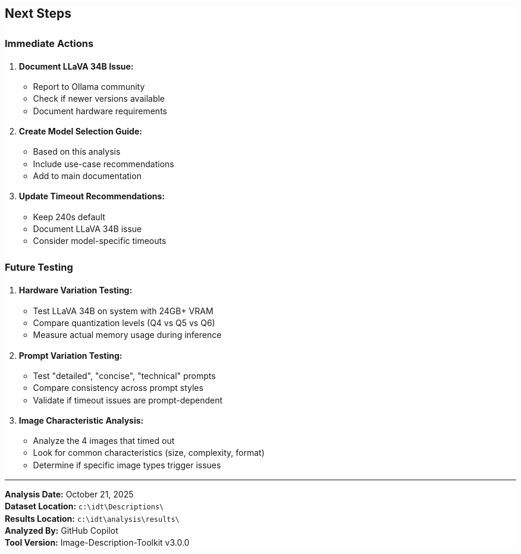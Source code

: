 ## Next Steps

### Immediate Actions

1. **Document LLaVA 34B Issue:**
   - Report to Ollama community
   - Check if newer versions available
   - Document hardware requirements

2. **Create Model Selection Guide:**
   - Based on this analysis
   - Include use-case recommendations
   - Add to main documentation

3. **Update Timeout Recommendations:**
   - Keep 240s default
   - Document LLaVA 34B issue
   - Consider model-specific timeouts

### Future Testing

1. **Hardware Variation Testing:**
   - Test LLaVA 34B on system with 24GB+ VRAM
   - Compare quantization levels (Q4 vs Q5 vs Q6)
   - Measure actual memory usage during inference

2. **Prompt Variation Testing:**
   - Test "detailed", "concise", "technical" prompts
   - Compare consistency across prompt styles
   - Validate if timeout issues are prompt-dependent

3. **Image Characteristic Analysis:**
   - Analyze the 4 images that timed out
   - Look for common characteristics (size, complexity, format)
   - Determine if specific image types trigger issues

---

**Analysis Date:** October 21, 2025  
**Dataset Location:** `c:\idt\Descriptions\`  
**Results Location:** `c:\idt\analysis\results\`  
**Analyzed By:** GitHub Copilot  
**Tool Version:** Image-Description-Toolkit v3.0.0
